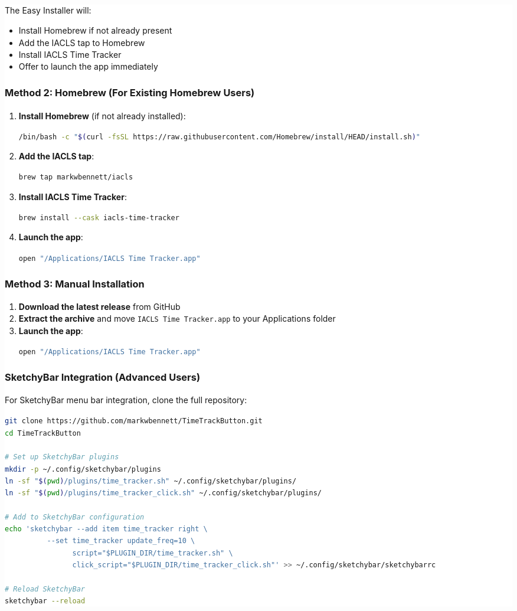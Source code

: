 The Easy Installer will:
- Install Homebrew if not already present
- Add the IACLS tap to Homebrew
- Install IACLS Time Tracker
- Offer to launch the app immediately

### Method 2: Homebrew (For Existing Homebrew Users)

1. **Install Homebrew** (if not already installed):
   ```bash
   /bin/bash -c "$(curl -fsSL https://raw.githubusercontent.com/Homebrew/install/HEAD/install.sh)"
   ```

2. **Add the IACLS tap**:
   ```bash
   brew tap markwbennett/iacls
   ```

3. **Install IACLS Time Tracker**:
   ```bash
   brew install --cask iacls-time-tracker
   ```

4. **Launch the app**:
   ```bash
   open "/Applications/IACLS Time Tracker.app"
   ```

### Method 3: Manual Installation

1. **Download the latest release** from GitHub
2. **Extract the archive** and move `IACLS Time Tracker.app` to your Applications folder
3. **Launch the app**:
   ```bash
   open "/Applications/IACLS Time Tracker.app"
   ```

### SketchyBar Integration (Advanced Users)

For SketchyBar menu bar integration, clone the full repository:

```bash
git clone https://github.com/markwbennett/TimeTrackButton.git
cd TimeTrackButton

# Set up SketchyBar plugins
mkdir -p ~/.config/sketchybar/plugins
ln -sf "$(pwd)/plugins/time_tracker.sh" ~/.config/sketchybar/plugins/
ln -sf "$(pwd)/plugins/time_tracker_click.sh" ~/.config/sketchybar/plugins/

# Add to SketchyBar configuration
echo 'sketchybar --add item time_tracker right \
          --set time_tracker update_freq=10 \
                script="$PLUGIN_DIR/time_tracker.sh" \
                click_script="$PLUGIN_DIR/time_tracker_click.sh"' >> ~/.config/sketchybar/sketchybarrc

# Reload SketchyBar
sketchybar --reload
```
